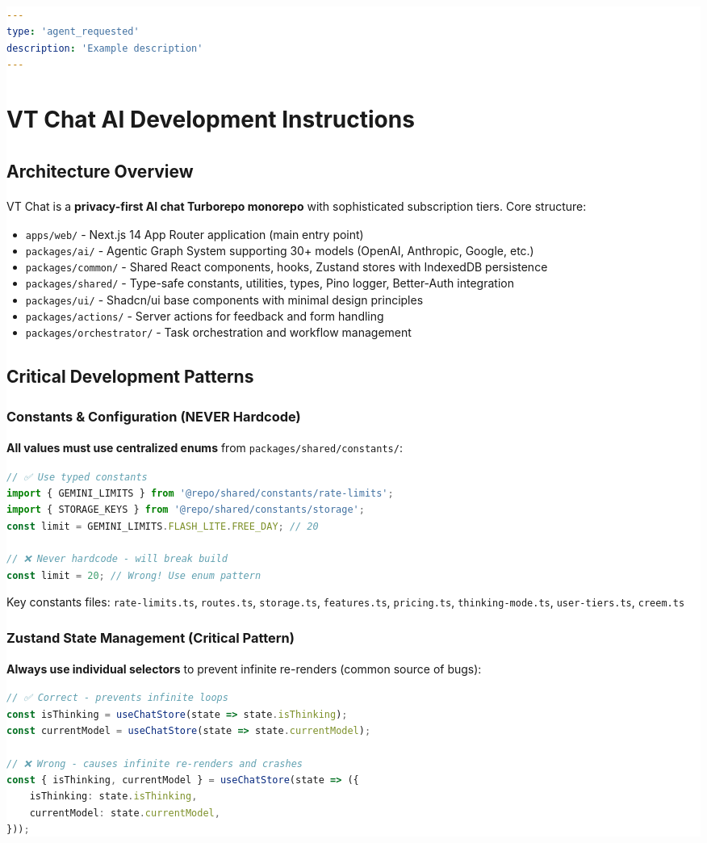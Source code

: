 ```yaml
---
type: 'agent_requested'
description: 'Example description'
---
```


# VT Chat AI Development Instructions

## Architecture Overview

VT Chat is a **privacy-first AI chat Turborepo monorepo** with sophisticated subscription tiers. Core structure:

- `apps/web/` - Next.js 14 App Router application (main entry point)
- `packages/ai/` - Agentic Graph System supporting 30+ models (OpenAI, Anthropic, Google, etc.)
- `packages/common/` - Shared React components, hooks, Zustand stores with IndexedDB persistence
- `packages/shared/` - Type-safe constants, utilities, types, Pino logger, Better-Auth integration
- `packages/ui/` - Shadcn/ui base components with minimal design principles
- `packages/actions/` - Server actions for feedback and form handling
- `packages/orchestrator/` - Task orchestration and workflow management

## Critical Development Patterns

### Constants & Configuration (NEVER Hardcode)

**All values must use centralized enums** from `packages/shared/constants/`:

```typescript
// ✅ Use typed constants
import { GEMINI_LIMITS } from '@repo/shared/constants/rate-limits';
import { STORAGE_KEYS } from '@repo/shared/constants/storage';
const limit = GEMINI_LIMITS.FLASH_LITE.FREE_DAY; // 20

// ❌ Never hardcode - will break build
const limit = 20; // Wrong! Use enum pattern
```

Key constants files: `rate-limits.ts`, `routes.ts`, `storage.ts`, `features.ts`, `pricing.ts`, `thinking-mode.ts`, `user-tiers.ts`, `creem.ts`

### Zustand State Management (Critical Pattern)

**Always use individual selectors** to prevent infinite re-renders (common source of bugs):

```typescript
// ✅ Correct - prevents infinite loops
const isThinking = useChatStore(state => state.isThinking);
const currentModel = useChatStore(state => state.currentModel);

// ❌ Wrong - causes infinite re-renders and crashes
const { isThinking, currentModel } = useChatStore(state => ({
    isThinking: state.isThinking,
    currentModel: state.currentModel,
}));
```
